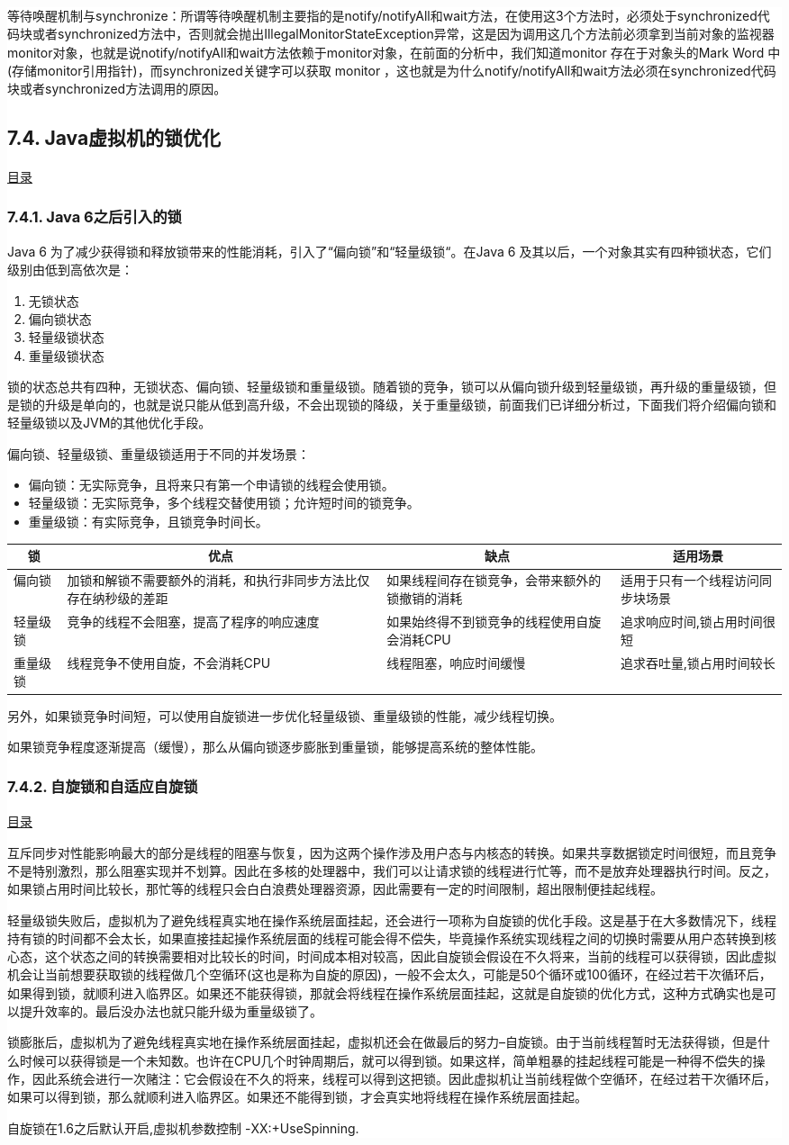 等待唤醒机制与synchronize：所谓等待唤醒机制主要指的是notify/notifyAll和wait方法，在使用这3个方法时，必须处于synchronized代码块或者synchronized方法中，否则就会抛出IllegalMonitorStateException异常，这是因为调用这几个方法前必须拿到当前对象的监视器monitor对象，也就是说notify/notifyAll和wait方法依赖于monitor对象，在前面的分析中，我们知道monitor 存在于对象头的Mark Word 中(存储monitor引用指针)，而synchronized关键字可以获取 monitor ，这也就是为什么notify/notifyAll和wait方法必须在synchronized代码块或者synchronized方法调用的原因。



## 7.4. Java虚拟机的锁优化
<a href="#menu"  >目录</a>

### 7.4.1. Java 6之后引入的锁

Java 6 为了减少获得锁和释放锁带来的性能消耗，引⼊了“偏向锁”和“轻量级锁“。在Java 6 及其以后，⼀个对象其实有四种锁状态，它们级别由低到⾼依次是：
1. ⽆锁状态
2. 偏向锁状态
3. 轻量级锁状态
4. 重量级锁状态

锁的状态总共有四种，无锁状态、偏向锁、轻量级锁和重量级锁。随着锁的竞争，锁可以从偏向锁升级到轻量级锁，再升级的重量级锁，但是锁的升级是单向的，也就是说只能从低到高升级，不会出现锁的降级，关于重量级锁，前面我们已详细分析过，下面我们将介绍偏向锁和轻量级锁以及JVM的其他优化手段。

偏向锁、轻量级锁、重量级锁适用于不同的并发场景：
* 偏向锁：无实际竞争，且将来只有第一个申请锁的线程会使用锁。
* 轻量级锁：无实际竞争，多个线程交替使用锁；允许短时间的锁竞争。
* 重量级锁：有实际竞争，且锁竞争时间长。

|锁	|优点	|缺点	|适用场景|
|---|---|---|---|
|偏向锁	|加锁和解锁不需要额外的消耗，和执行非同步方法比仅存在纳秒级的差距	|如果线程间存在锁竞争，会带来额外的锁撤销的消耗	|适用于只有一个线程访问同步块场景
|轻量级锁	|竞争的线程不会阻塞，提高了程序的响应速度	|如果始终得不到锁竞争的线程使用自旋会消耗CPU	|追求响应时间,锁占用时间很短
|重量级锁	|线程竞争不使用自旋，不会消耗CPU	|线程阻塞，响应时间缓慢	|追求吞吐量,锁占用时间较长


另外，如果锁竞争时间短，可以使用自旋锁进一步优化轻量级锁、重量级锁的性能，减少线程切换。

如果锁竞争程度逐渐提高（缓慢），那么从偏向锁逐步膨胀到重量锁，能够提高系统的整体性能。

   
### 7.4.2. 自旋锁和自适应自旋锁
<a href="#menu"  >目录</a>

互斥同步对性能影响最大的部分是线程的阻塞与恢复，因为这两个操作涉及用户态与内核态的转换。如果共享数据锁定时间很短，而且竞争不是特别激烈，那么阻塞实现并不划算。因此在多核的处理器中，我们可以让请求锁的线程进行忙等，而不是放弃处理器执行时间。反之，如果锁占用时间比较长，那忙等的线程只会白白浪费处理器资源，因此需要有一定的时间限制，超出限制便挂起线程。

轻量级锁失败后，虚拟机为了避免线程真实地在操作系统层面挂起，还会进行一项称为自旋锁的优化手段。这是基于在大多数情况下，线程持有锁的时间都不会太长，如果直接挂起操作系统层面的线程可能会得不偿失，毕竟操作系统实现线程之间的切换时需要从用户态转换到核心态，这个状态之间的转换需要相对比较长的时间，时间成本相对较高，因此自旋锁会假设在不久将来，当前的线程可以获得锁，因此虚拟机会让当前想要获取锁的线程做几个空循环(这也是称为自旋的原因)，一般不会太久，可能是50个循环或100循环，在经过若干次循环后，如果得到锁，就顺利进入临界区。如果还不能获得锁，那就会将线程在操作系统层面挂起，这就是自旋锁的优化方式，这种方式确实也是可以提升效率的。最后没办法也就只能升级为重量级锁了。


锁膨胀后，虚拟机为了避免线程真实地在操作系统层面挂起，虚拟机还会在做最后的努力–自旋锁。由于当前线程暂时无法获得锁，但是什么时候可以获得锁是一个未知数。也许在CPU几个时钟周期后，就可以得到锁。如果这样，简单粗暴的挂起线程可能是一种得不偿失的操作，因此系统会进行一次赌注：它会假设在不久的将来，线程可以得到这把锁。因此虚拟机让当前线程做个空循环，在经过若干次循环后，如果可以得到锁，那么就顺利进入临界区。如果还不能得到锁，才会真实地将线程在操作系统层面挂起。

自旋锁在1.6之后默认开启,虚拟机参数控制 -XX:+UseSpinning.
